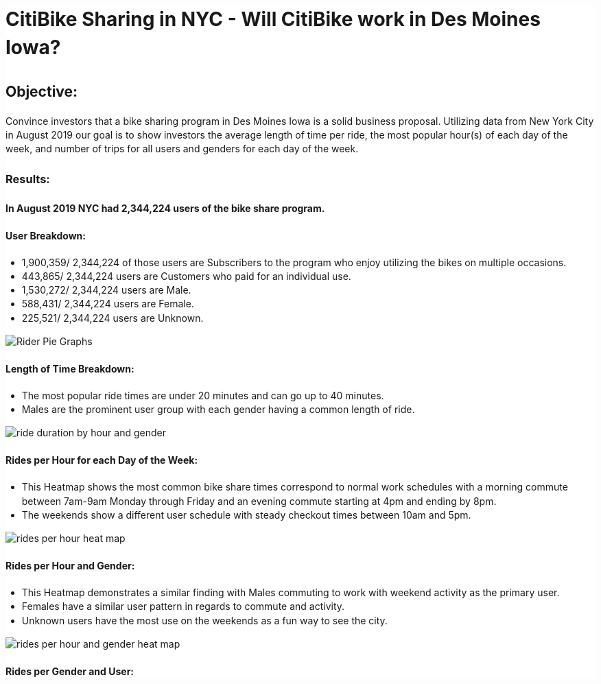 # CitiBike Sharing in NYC - Will CitiBike work in Des Moines Iowa? 

## Objective: 
Convince investors that a bike sharing program in Des Moines Iowa is a solid business proposal. Utilizing data from New York City in August 2019 our goal is to show investors the average length of time per ride, the most popular hour(s) of each day of the week, and number of trips for all users and genders for each day of the week. 

### Results: 

#### In August 2019 NYC had 2,344,224 users of the bike share program. 

#### User Breakdown: 
* 1,900,359/ 2,344,224 of those users are Subscribers to the program who enjoy utilizing the bikes on multiple occasions. 
* 443,865/ 2,344,224 users are Customers who paid for an individual use.
* 1,530,272/ 2,344,224 users are Male.
* 588,431/ 2,344,224 users are Female.
* 225,521/ 2,344,224 users are Unknown.

<img width="1078" alt="Rider Pie Graphs " src="https://user-images.githubusercontent.com/111904266/213932682-cdbcbfa1-bb8b-4e78-b957-945b73d3e74e.png">


#### Length of Time Breakdown: 
* The most popular ride times are under 20 minutes and can go up to 40 minutes. 
* Males are the prominent user group with each gender having a common length of ride.

<img width="1057" alt="ride duration by hour and gender" src="https://user-images.githubusercontent.com/111904266/213932107-bb62c764-b84c-409d-b128-06c2cfb762ab.png">


#### Rides per Hour for each Day of the Week:
* This Heatmap shows the most common bike share times correspond to normal work schedules with a morning commute between 7am-9am Monday through Friday and an evening commute starting at 4pm and ending by 8pm. 
* The weekends show a different user schedule with steady checkout times between 10am and 5pm. 

<img width="491" alt="rides per hour heat map" src="https://user-images.githubusercontent.com/111904266/213933101-f5c4421a-c32b-439b-b7e4-36bffd4be91e.png">


#### Rides per Hour and Gender:
* This Heatmap demonstrates a similar finding with Males commuting to work with weekend activity as the primary user.
* Females have a similar user pattern in regards to commute and activity. 
* Unknown users have the most use on the weekends as a fun way to see the city. 

<img width="872" alt="rides per hour and gender heat map" src="https://user-images.githubusercontent.com/111904266/213933285-842f7dbd-3e4d-4d59-aa46-cf9acc541767.png">

#### Rides per Gender and User: 
